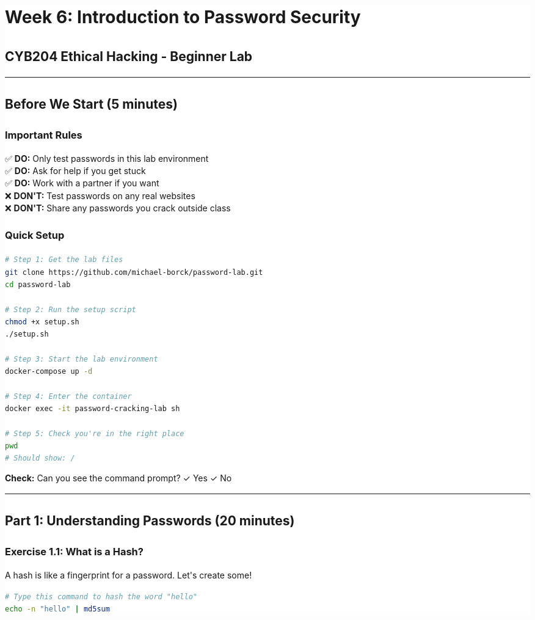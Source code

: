 # Week 6: Introduction to Password Security
## CYB204 Ethical Hacking - Beginner Lab

---

## **Before We Start (5 minutes)**

### **Important Rules**
✅ **DO:** Only test passwords in this lab environment  
✅ **DO:** Ask for help if you get stuck  
✅ **DO:** Work with a partner if you want  
❌ **DON'T:** Test passwords on any real websites  
❌ **DON'T:** Share any passwords you crack outside class  

### **Quick Setup**
```bash
# Step 1: Get the lab files
git clone https://github.com/michael-borck/password-lab.git
cd password-lab

# Step 2: Run the setup script
chmod +x setup.sh
./setup.sh

# Step 3: Start the lab environment
docker-compose up -d

# Step 4: Enter the container
docker exec -it password-cracking-lab sh

# Step 5: Check you're in the right place
pwd
# Should show: /
```

**Check:** Can you see the command prompt? ✓ Yes ✓ No

---

## **Part 1: Understanding Passwords (20 minutes)**

### **Exercise 1.1: What is a Hash?**
A hash is like a fingerprint for a password. Let's create some!

```bash
# Type this command to hash the word "hello"
echo -n "hello" | md5sum
```
